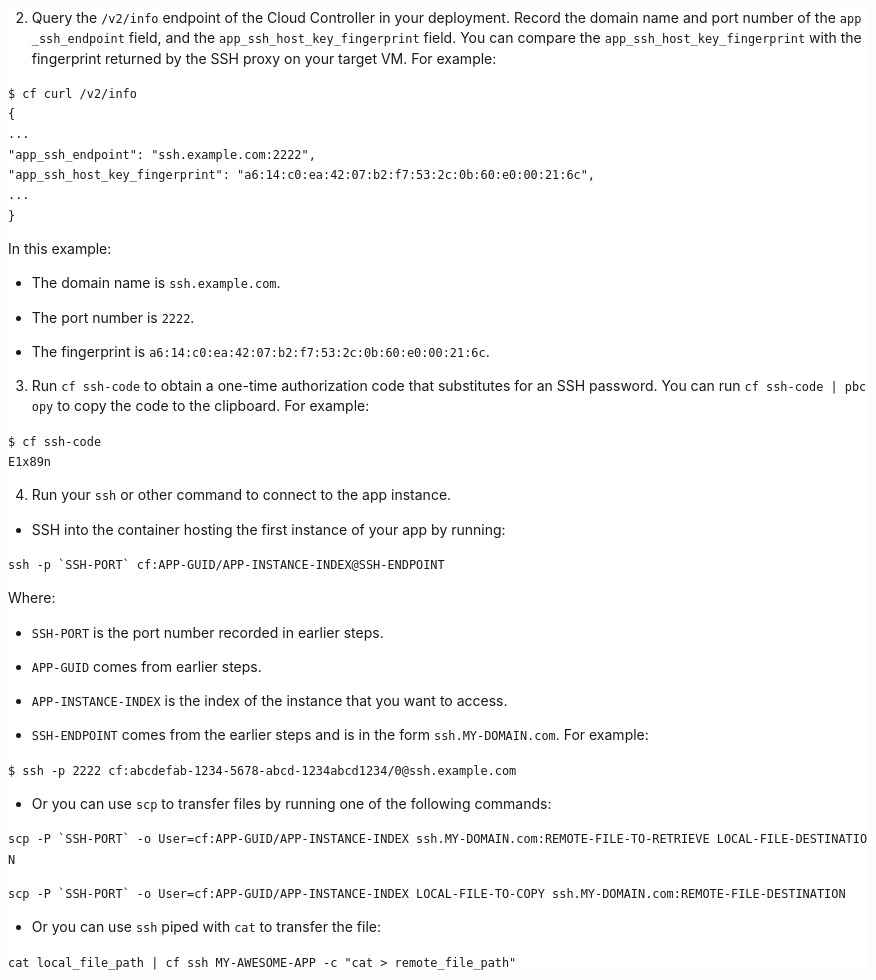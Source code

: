 2. Query the `/v2/info` endpoint of the Cloud Controller in your deployment. Record the domain name
and port number of the `app_ssh_endpoint` field, and the `app_ssh_host_key_fingerprint` field. You can compare the `app_ssh_host_key_fingerprint` with the fingerprint returned by the SSH proxy on your target VM. For example:
```
$ cf curl /v2/info
{
...
"app_ssh_endpoint": "ssh.example.com:2222",
"app_ssh_host_key_fingerprint": "a6:14:c0:ea:42:07:b2:f7:53:2c:0b:60:e0:00:21:6c",
...
}
```
In this example:

* The domain name is `ssh.example.com`.

* The port number is `2222`.

* The fingerprint is `a6:14:c0:ea:42:07:b2:f7:53:2c:0b:60:e0:00:21:6c`.

3. Run `cf ssh-code` to obtain a one-time authorization code that substitutes for an SSH password. You can run `cf ssh-code | pbcopy` to copy the code to the clipboard. For example:
```
$ cf ssh-code
E1x89n
```

4. Run your `ssh` or other command to connect to the app instance.

* SSH into the container hosting the first instance of your app by running:
```
ssh -p `SSH-PORT` cf:APP-GUID/APP-INSTANCE-INDEX@SSH-ENDPOINT
```
Where:

+ `SSH-PORT` is the port number recorded in earlier steps.

+ `APP-GUID` comes from earlier steps.

+ `APP-INSTANCE-INDEX` is the index of the instance that you want to access.

+ `SSH-ENDPOINT` comes from the earlier steps and is in the form `ssh.MY-DOMAIN.com`.
For example:
```
$ ssh -p 2222 cf:abcdefab-1234-5678-abcd-1234abcd1234/0@ssh.example.com
```

* Or you can use `scp` to transfer files by running one of the following commands:
```
scp -P `SSH-PORT` -o User=cf:APP-GUID/APP-INSTANCE-INDEX ssh.MY-DOMAIN.com:REMOTE-FILE-TO-RETRIEVE LOCAL-FILE-DESTINATION
```
```
scp -P `SSH-PORT` -o User=cf:APP-GUID/APP-INSTANCE-INDEX LOCAL-FILE-TO-COPY ssh.MY-DOMAIN.com:REMOTE-FILE-DESTINATION
```

* Or you can use `ssh` piped with `cat` to transfer the file:
```
cat local_file_path | cf ssh MY-AWESOME-APP -c "cat > remote_file_path"
```
